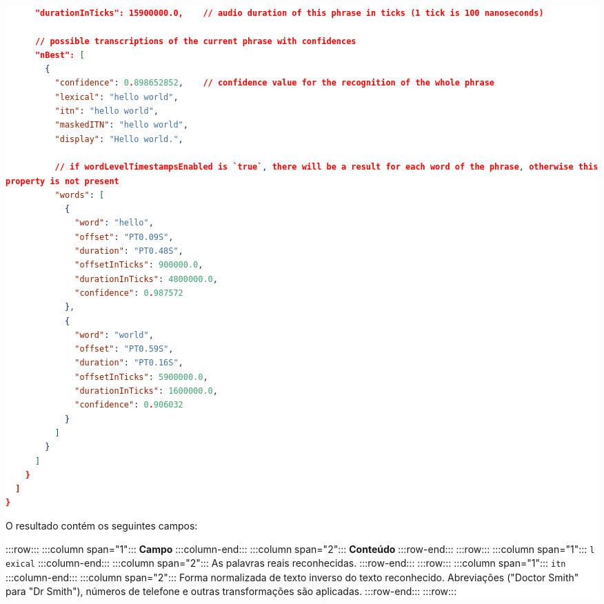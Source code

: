 ```json
      "durationInTicks": 15900000.0,    // audio duration of this phrase in ticks (1 tick is 100 nanoseconds)

      // possible transcriptions of the current phrase with confidences
      "nBest": [
        {
          "confidence": 0.898652852,    // confidence value for the recognition of the whole phrase
          "lexical": "hello world",
          "itn": "hello world",
          "maskedITN": "hello world",
          "display": "Hello world.",

          // if wordLevelTimestampsEnabled is `true`, there will be a result for each word of the phrase, otherwise this property is not present
          "words": [
            {
              "word": "hello",
              "offset": "PT0.09S",
              "duration": "PT0.48S",
              "offsetInTicks": 900000.0,
              "durationInTicks": 4800000.0,
              "confidence": 0.987572
            },
            {
              "word": "world",
              "offset": "PT0.59S",
              "duration": "PT0.16S",
              "offsetInTicks": 5900000.0,
              "durationInTicks": 1600000.0,
              "confidence": 0.906032
            }
          ]
        }
      ]
    }
  ]
}
```

O resultado contém os seguintes campos:

:::row:::
   :::column span="1":::
      **Campo**
   :::column-end:::
   :::column span="2":::
      **Conteúdo**
:::row-end:::
:::row:::
   :::column span="1":::
      `lexical`
   :::column-end:::
   :::column span="2":::
      As palavras reais reconhecidas.
:::row-end:::
:::row:::
   :::column span="1":::
      `itn`
   :::column-end:::
   :::column span="2":::
      Forma normalizada de texto inverso do texto reconhecido. Abreviações ("Doctor Smith" para "Dr Smith"), números de telefone e outras transformações são aplicadas.
:::row-end:::
:::row:::